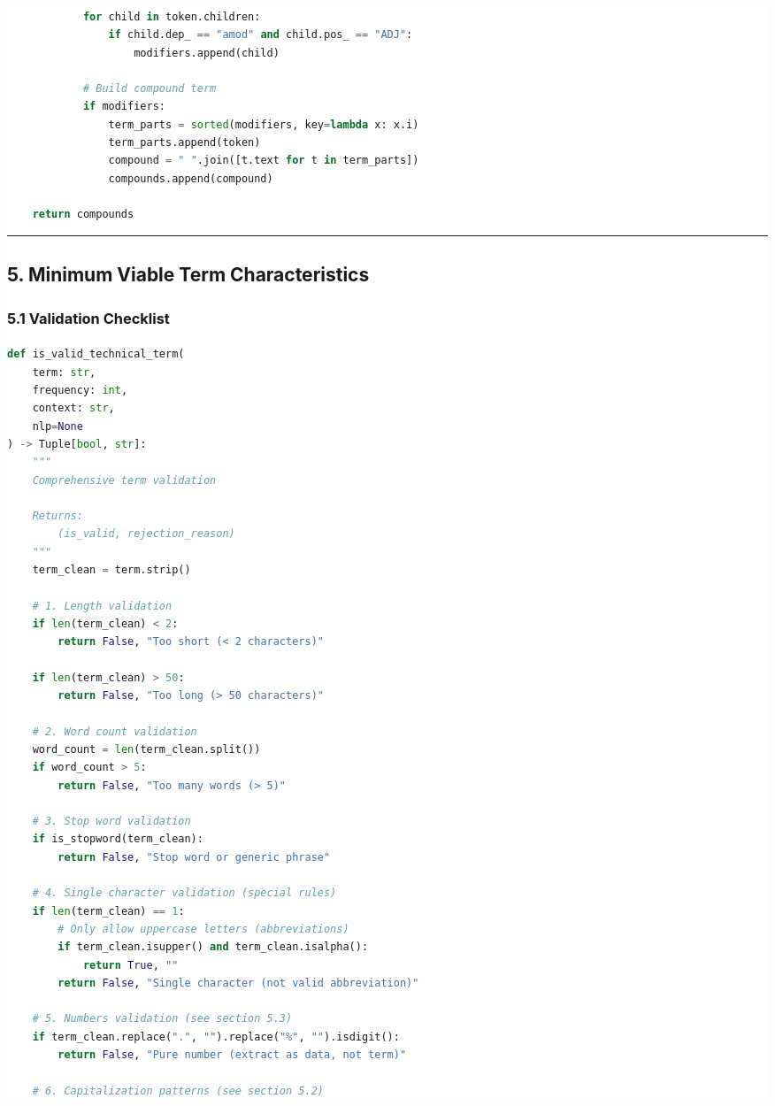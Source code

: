 ```python
            for child in token.children:
                if child.dep_ == "amod" and child.pos_ == "ADJ":
                    modifiers.append(child)

            # Build compound term
            if modifiers:
                term_parts = sorted(modifiers, key=lambda x: x.i)
                term_parts.append(token)
                compound = " ".join([t.text for t in term_parts])
                compounds.append(compound)

    return compounds
```

---

## 5. Minimum Viable Term Characteristics

### 5.1 Validation Checklist

```python
def is_valid_technical_term(
    term: str,
    frequency: int,
    context: str,
    nlp=None
) -> Tuple[bool, str]:
    """
    Comprehensive term validation

    Returns:
        (is_valid, rejection_reason)
    """
    term_clean = term.strip()

    # 1. Length validation
    if len(term_clean) < 2:
        return False, "Too short (< 2 characters)"

    if len(term_clean) > 50:
        return False, "Too long (> 50 characters)"

    # 2. Word count validation
    word_count = len(term_clean.split())
    if word_count > 5:
        return False, "Too many words (> 5)"

    # 3. Stop word validation
    if is_stopword(term_clean):
        return False, "Stop word or generic phrase"

    # 4. Single character validation (special rules)
    if len(term_clean) == 1:
        # Only allow uppercase letters (abbreviations)
        if term_clean.isupper() and term_clean.isalpha():
            return True, ""
        return False, "Single character (not valid abbreviation)"

    # 5. Numbers validation (see section 5.3)
    if term_clean.replace(".", "").replace("%", "").isdigit():
        return False, "Pure number (extract as data, not term)"

    # 6. Capitalization patterns (see section 5.2)
```